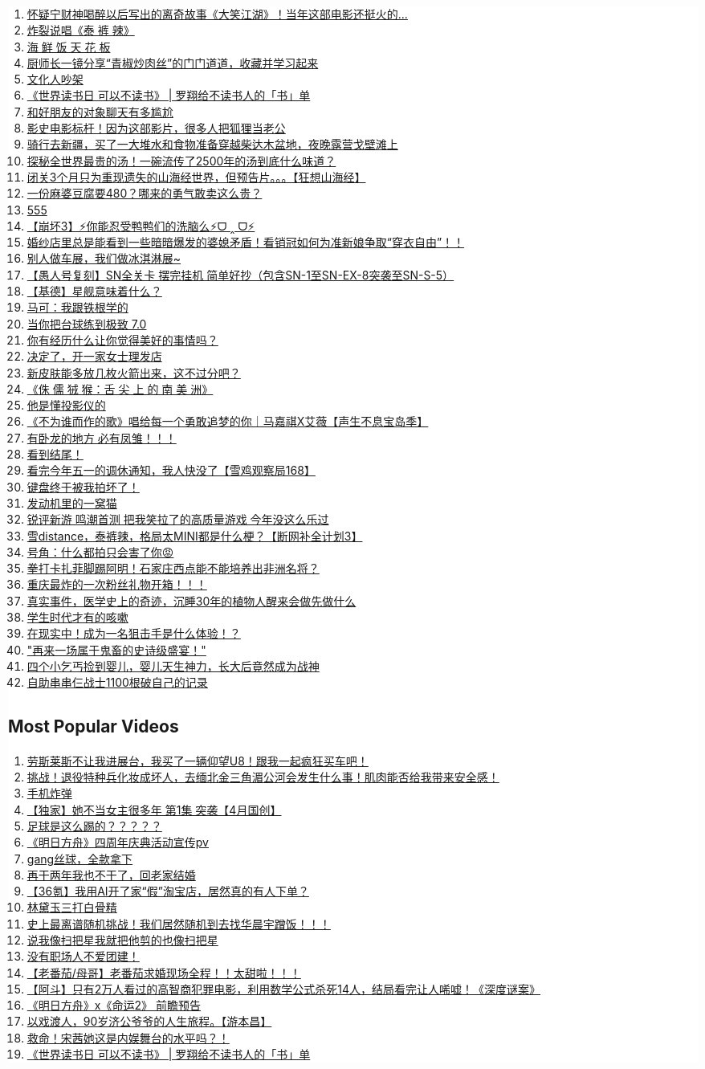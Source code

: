 1. [怀疑宁财神喝醉以后写出的离奇故事《大笑江湖》！当年这部电影还挺火的...](https://www.bilibili.com/video/BV1XL411e7d1)
1. [炸裂说唱《泰 裤 辣》](https://www.bilibili.com/video/BV1rh4y1H7yT)
1. [海 鲜 饭 天 花 板](https://www.bilibili.com/video/BV1Js4y1d7Fn)
1. [厨师长一镜分享“青椒炒肉丝”的门门道道，收藏并学习起来](https://www.bilibili.com/video/BV1GM41157Hz)
1. [文化人吵架](https://www.bilibili.com/video/BV1th411j7Zp)
1. [《世界读书日 可以不读书》 | 罗翔给不读书人的「书」单](https://www.bilibili.com/video/BV1Qk4y1a7tz)
1. [和好朋友的对象聊天有多尴尬](https://www.bilibili.com/video/BV1tL411v7tv)
1. [影史电影标杆！因为这部影片，很多人把狐狸当老公](https://www.bilibili.com/video/BV19k4y1a7Pv)
1. [骑行去新疆，买了一大堆水和食物准备穿越柴达木盆地，夜晚露营戈壁滩上](https://www.bilibili.com/video/BV12m4y127Gi)
1. [探秘全世界最贵的汤！一碗流传了2500年的汤到底什么味道？](https://www.bilibili.com/video/BV12T411p7nf)
1. [闭关3个月只为重现遗失的山海经世界，但预告片。。。【狂想山海经】](https://www.bilibili.com/video/BV13M4y1a7ib)
1. [一份麻婆豆腐要480？哪来的勇气敢卖这么贵？](https://www.bilibili.com/video/BV1Xh411E7p3)
1. [555](https://www.bilibili.com/video/BV1pm4y1B7zx)
1. [【崩坏3】⚡你能忍受鸭鸭们的洗脑么⚡ᗜ ‸ ᗜ⚡](https://www.bilibili.com/video/BV1UM4y1h7T6)
1. [婚纱店里总是能看到一些暗暗爆发的婆媳矛盾！看销冠如何为准新娘争取“穿衣自由”！！](https://www.bilibili.com/video/BV1PP411U7F9)
1. [别人做车展，我们做冰淇淋展~](https://www.bilibili.com/video/BV19o4y1t7J6)
1. [【愚人号复刻】SN全关卡 摆完挂机 简单好抄（包含SN-1至SN-EX-8突袭至SN-S-5）](https://www.bilibili.com/video/BV1C24y1c7YL)
1. [【基德】星舰意味着什么？](https://www.bilibili.com/video/BV1eT411n7vs)
1. [马可：我跟铁根学的](https://www.bilibili.com/video/BV1fM4y1h7vu)
1. [当你把台球练到极致 7.0](https://www.bilibili.com/video/BV1Mv4y1E7tq)
1. [你有经历什么让你觉得美好的事情吗？](https://www.bilibili.com/video/BV1xo4y1b7Fy)
1. [决定了，开一家女士理发店](https://www.bilibili.com/video/BV1KV4y1f75p)
1. [新皮肤能多放几枚火箭出来，这不过分吧？](https://www.bilibili.com/video/BV1Ah411E7uL)
1. [《侏 儒 狨 猴：舌 尖 上 的 南 美 洲》](https://www.bilibili.com/video/BV1Dh4y1H77r)
1. [他是懂投影仪的](https://www.bilibili.com/video/BV1hc411H7LM)
1. [《不为谁而作的歌》唱给每一个勇敢追梦的你｜马嘉祺X艾薇【声生不息宝岛季】](https://www.bilibili.com/video/BV1hM411L7gX)
1. [有卧龙的地方 必有凤雏！！！](https://www.bilibili.com/video/BV1sV4y1f7G1)
1. [看到结尾！](https://www.bilibili.com/video/BV12s4y1A7XQ)
1. [看完今年五一的调休通知，我人快没了【雪鸡观察局168】](https://www.bilibili.com/video/BV1nc411J7jj)
1. [键盘终于被我拍坏了！](https://www.bilibili.com/video/BV1Vs4y1d7Rq)
1. [发动机里的一窝猫](https://www.bilibili.com/video/BV1qh411E79E)
1. [锐评新游 鸣潮首测 把我笑拉了的高质量游戏 今年没这么乐过](https://www.bilibili.com/video/BV1sX4y1B71C)
1. [雪distance，泰裤辣，格局太MINI都是什么梗？【断网补全计划3】](https://www.bilibili.com/video/BV1LV4y1o7my)
1. [号角：什么都拍只会害了你😡](https://www.bilibili.com/video/BV1oa4y1P7jY)
1. [拳打卡扎菲脚踢阿明！石家庄西点能不能培养出非洲名将？](https://www.bilibili.com/video/BV15h411E7eC)
1. [重庆最炸的一次粉丝礼物开箱！！！](https://www.bilibili.com/video/BV1Fk4y1Y7xU)
1. [真实事件，医学史上的奇迹，沉睡30年的植物人醒来会做先做什么](https://www.bilibili.com/video/BV13k4y1J7UQ)
1. [学生时代才有的咳嗽](https://www.bilibili.com/video/BV19s4y1w73g)
1. [在现实中！成为一名狙击手是什么体验！？](https://www.bilibili.com/video/BV16M411V7xG)
1. ["再来一场属于鬼畜的史诗级盛宴！"](https://www.bilibili.com/video/BV1po4y1b7fh)
1. [四个小乞丐捡到婴儿，婴儿天生神力，长大后竟然成为战神](https://www.bilibili.com/video/BV1rg4y1j73S)
1. [自助串串仨战士1100根破自己的记录](https://www.bilibili.com/video/BV1xv4y1E72Z)

## Most Popular Videos
1. [劳斯莱斯不让我进展台，我买了一辆仰望U8！跟我一起疯狂买车吧！](https://www.bilibili.com/video/BV1xV4y1o7WP)
1. [挑战！退役特种兵化妆成坏人，去缅北金三角湄公河会发生什么事！肌肉能否给我带来安全感！](https://www.bilibili.com/video/BV1b14y1f7HL)
1. [手机炸弹](https://www.bilibili.com/video/BV1BT411n76q)
1. [【独家】她不当女主很多年 第1集 突袭【4月国创】](https://www.bilibili.com/video/BV1RP411m7Z7)
1. [足球是这么踢的？？？？？](https://www.bilibili.com/video/BV1dv4y177kB)
1. [《明日方舟》四周年庆典活动宣传pv](https://www.bilibili.com/video/BV1DM411V72x)
1. [gang丝球，全款拿下](https://www.bilibili.com/video/BV1bh411j7T9)
1. [再干两年我也不干了，回老家结婚](https://www.bilibili.com/video/BV1fM411V7gx)
1. [【36氪】我用AI开了家“假”淘宝店，居然真的有人下单？](https://www.bilibili.com/video/BV15v4y1E7zV)
1. [林黛玉三打白骨精](https://www.bilibili.com/video/BV14o4y1b7bX)
1. [史上最离谱随机挑战！我们居然随机到去找华晨宇蹭饭！！！](https://www.bilibili.com/video/BV1HL411v7CX)
1. [说我像扫把星我就把他剪的也像扫把星](https://www.bilibili.com/video/BV1vs4y1A7zd)
1. [没有职场人不爱团建！](https://www.bilibili.com/video/BV1Fo4y177ES)
1. [【老番茄/母哥】老番茄求婚现场全程！！太甜啦！！！](https://www.bilibili.com/video/BV1xh4y1p7K4)
1. [【阿斗】只有2万人看过的高智商犯罪电影，利用数学公式杀死14人，结局看完让人唏嘘！《深度谜案》](https://www.bilibili.com/video/BV1Ac411H7Xo)
1. [《明日方舟》x《命运2》 前瞻预告](https://www.bilibili.com/video/BV1m24y1c7ny)
1. [以戏渡人，90岁济公爷爷的人生旅程。【游本昌】](https://www.bilibili.com/video/BV1go4y1b7Lz)
1. [救命！宋茜她这是内娱舞台的水平吗？！](https://www.bilibili.com/video/BV1xL411Y7e5)
1. [《世界读书日 可以不读书》 | 罗翔给不读书人的「书」单](https://www.bilibili.com/video/BV1Qk4y1a7tz)